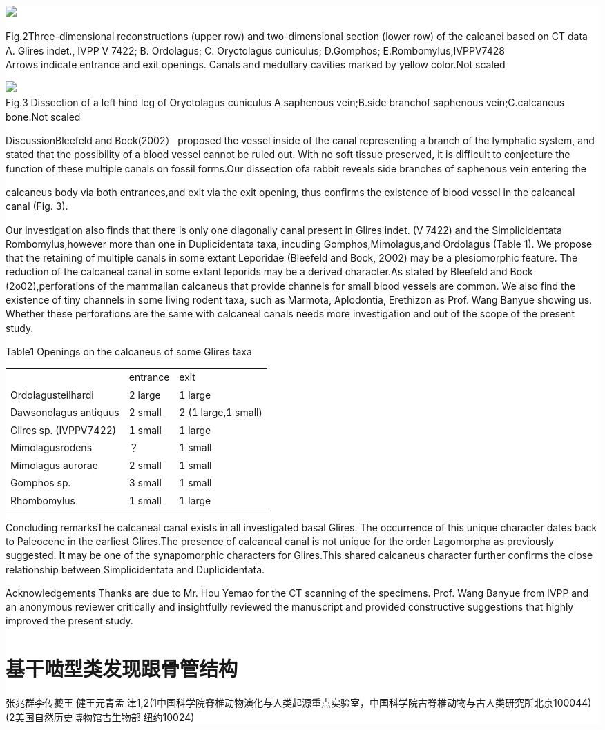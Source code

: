 ![](images/87dd763d084a286839978e356ed8902a187e0a414e5e900d80a54c3ee24c5ca1.jpg)

Fig.2Three-dimensional reconstructions (upper row) and two-dimensional section (lower row) of the calcanei based on CT data   
A. Glires indet., IVPP V 7422; B. Ordolagus; C. Oryctolagus cuniculus; D.Gomphos; E.Rombomylus,IVPPV7428   
Arrows indicate entrance and exit openings. Canals and medullary cavities marked by yellow color.Not scaled

![](images/a640a42a9f4efc79e440f75981a7363bb8ea9b1981c103e8cf9f63c0739c05c5.jpg)  
Fig.3 Dissection of a left hind leg of Oryctolagus cuniculus A.saphenous vein;B.side branchof saphenous vein;C.calcaneus bone.Not scaled

DiscussionBleefeld and Bock(2002） proposed the vessel inside of the canal representing a branch of the lymphatic system, and stated that the possibility of a blood vessel cannot be ruled out. With no soft tissue preserved, it is difficult to conjecture the function of these multiple canals on fossil forms.Our dissection ofa rabbit reveals side branches of saphenous vein entering the

calcaneus body via both entrances,and exit via the exit opening, thus confirms the existence of blood vessel in the calcaneal canal (Fig. 3).

Our investigation also finds that there is only one diagonally canal present in Glires indet. (V 7422) and the Simplicidentata Rombomylus,however more than one in Duplicidentata taxa, incuding Gomphos,Mimolagus,and Ordolagus (Table 1). We propose that the retaining of multiple canals in some extant Leporidae (Bleefeld and Bock, 2O02) may be a plesiomorphic feature. The reduction of the calcaneal canal in some extant leporids may be a derived character.As stated by Bleefeld and Bock (2o02),perforations of the mammalian calcaneus that provide channels for small blood vessels are common. We also find the existence of tiny channels in some living rodent taxa, such as Marmota, Aplodontia, Erethizon as Prof. Wang Banyue showing us. Whether these perforations are the same with calcaneal canals needs more investigation and out of the scope of the present study.

Table1 Openings on the calcaneus of some Glires taxa   

<html><body><table><tr><td></td><td>entrance</td><td>exit</td></tr><tr><td>Ordolagusteilhardi</td><td>2 large</td><td>1 large</td></tr><tr><td>Dawsonolagus antiquus</td><td>2 small</td><td>2 (1 large,1 small)</td></tr><tr><td>Glires sp. (IVPPV7422)</td><td>1 small</td><td>1 large</td></tr><tr><td>Mimolagusrodens</td><td>？</td><td>1 small</td></tr><tr><td>Mimolagus aurorae</td><td>2 small</td><td>1 small</td></tr><tr><td>Gomphos sp.</td><td>3 small</td><td>1 small</td></tr><tr><td>Rhombomylus</td><td>1 small</td><td>1 large</td></tr></table></body></html>

Concluding remarksThe calcaneal canal exists in all investigated basal Glires. The occurrence of this unique character dates back to Paleocene in the earliest Glires.The presence of calcaneal canal is not unique for the order Lagomorpha as previously suggested. It may be one of the synapomorphic characters for Glires.This shared calcaneus character further confirms the close relationship between Simplicidentata and Duplicidentata.

Acknowledgements Thanks are due to Mr. Hou Yemao for the CT scanning of the specimens. Prof. Wang Banyue from IVPP and an anonymous reviewer critically and insightfully reviewed the manuscript and provided constructive suggestions that highly improved the present study.

# 基干啮型类发现跟骨管结构

张兆群李传夔王 健王元青孟 津1,2(1中国科学院脊椎动物演化与人类起源重点实验室，中国科学院古脊椎动物与古人类研究所北京100044)(2美国自然历史博物馆古生物部 纽约10024)
